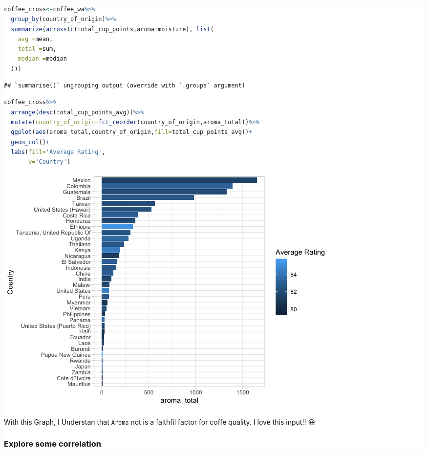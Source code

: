 ``` r
coffee_cross<-coffee_wa%>%
  group_by(country_of_origin)%>%
  summarize(across(c(total_cup_points,aroma:moisture), list(
    avg =mean,
    total =sum,
    median =median
  )))
```

    ## `summarise()` ungrouping output (override with `.groups` argument)

``` r
coffee_cross%>%
  arrange(desc(total_cup_points_avg))%>%
  mutate(country_of_origin=fct_reorder(country_of_origin,aroma_total))%>%
  ggplot(aes(aroma_total,country_of_origin,fill=total_cup_points_avg))+
  geom_col()+
  labs(fill='Average Rating',
       y='Country')
```

![](coffe-Rating-_files/figure-gfm/unnamed-chunk-11-1.png)

With this Graph, I Understan that `Aroma` not is a faithfil factor for
coffe quality. I love this input\!\! 😃

### Explore some correlation
